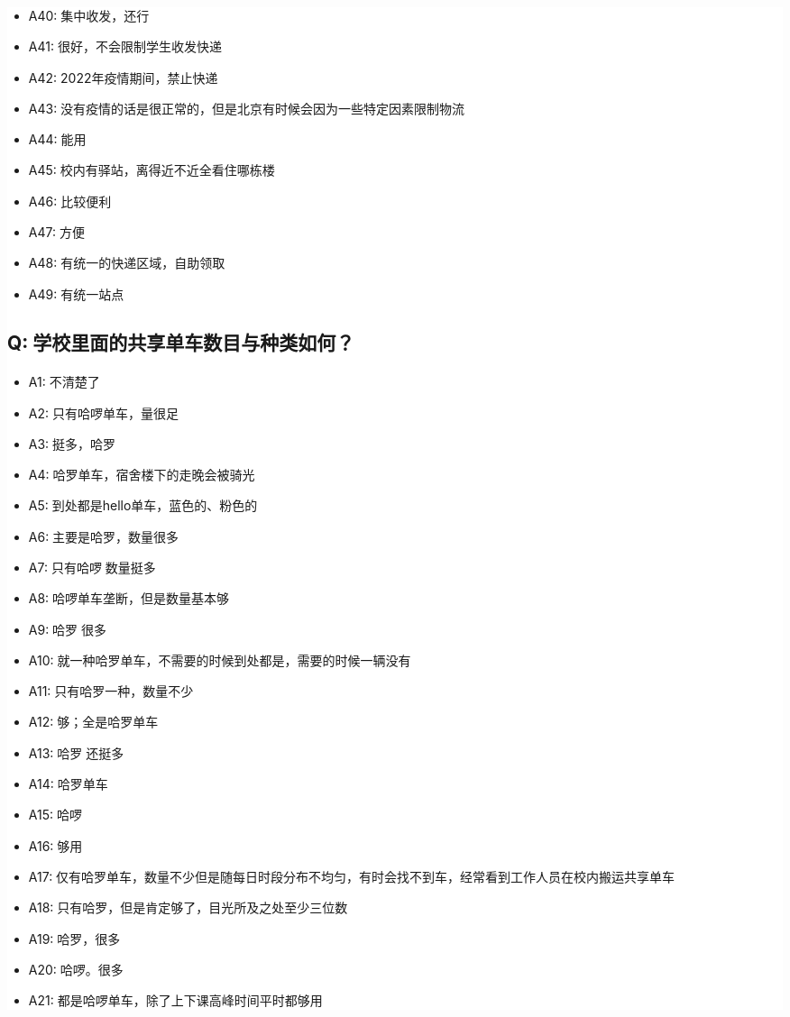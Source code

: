- A40: 集中收发，还行

- A41: 很好，不会限制学生收发快递

- A42: 2022年疫情期间，禁止快递

- A43: 没有疫情的话是很正常的，但是北京有时候会因为一些特定因素限制物流

- A44: 能用

- A45: 校内有驿站，离得近不近全看住哪栋楼

- A46: 比较便利

- A47: 方便

- A48: 有统一的快递区域，自助领取

- A49: 有统一站点

## Q: 学校里面的共享单车数目与种类如何？

- A1: 不清楚了

- A2: 只有哈啰单车，量很足

- A3: 挺多，哈罗

- A4: 哈罗单车，宿舍楼下的走晚会被骑光

- A5: 到处都是hello单车，蓝色的、粉色的

- A6: 主要是哈罗，数量很多

- A7: 只有哈啰 数量挺多

- A8: 哈啰单车垄断，但是数量基本够

- A9: 哈罗  很多

- A10: 就一种哈罗单车，不需要的时候到处都是，需要的时候一辆没有

- A11: 只有哈罗一种，数量不少

- A12: 够；全是哈罗单车

- A13: 哈罗 还挺多

- A14: 哈罗单车

- A15: 哈啰

- A16: 够用

- A17: 仅有哈罗单车，数量不少但是随每日时段分布不均匀，有时会找不到车，经常看到工作人员在校内搬运共享单车

- A18: 只有哈罗，但是肯定够了，目光所及之处至少三位数

- A19: 哈罗，很多

- A20: 哈啰。很多

- A21: 都是哈啰单车，除了上下课高峰时间平时都够用
